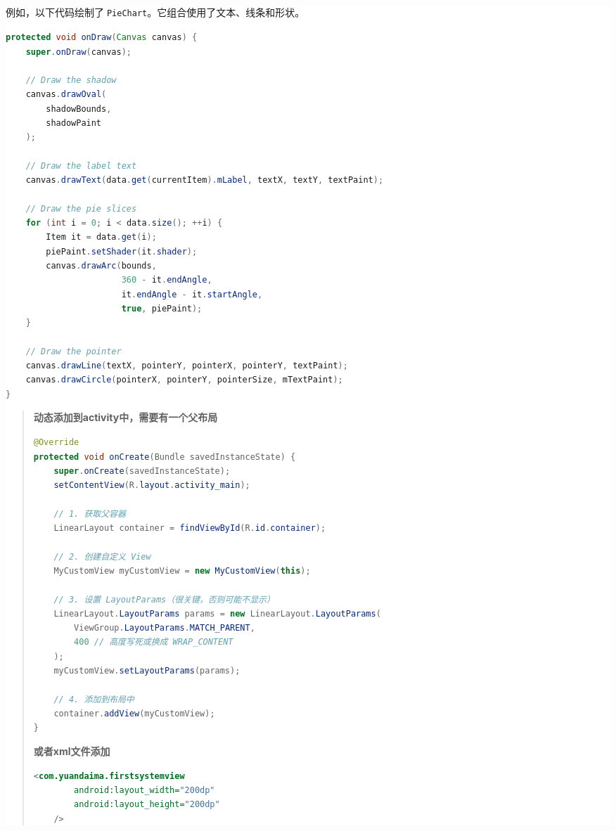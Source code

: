 例如，以下代码绘制了 `PieChart`。它组合使用了文本、线条和形状。

```java
protected void onDraw(Canvas canvas) {
    super.onDraw(canvas);

    // Draw the shadow
    canvas.drawOval(
        shadowBounds,
        shadowPaint
    );

    // Draw the label text
    canvas.drawText(data.get(currentItem).mLabel, textX, textY, textPaint);

    // Draw the pie slices
    for (int i = 0; i < data.size(); ++i) {
        Item it = data.get(i);
        piePaint.setShader(it.shader);
        canvas.drawArc(bounds,
                       360 - it.endAngle,
                       it.endAngle - it.startAngle,
                       true, piePaint);
    }

    // Draw the pointer
    canvas.drawLine(textX, pointerY, pointerX, pointerY, textPaint);
    canvas.drawCircle(pointerX, pointerY, pointerSize, mTextPaint);
}
```

> **动态添加到activity中，需要有一个父布局**
>
> ```java
> @Override
> protected void onCreate(Bundle savedInstanceState) {
>     super.onCreate(savedInstanceState);
>     setContentView(R.layout.activity_main);
> 
>     // 1. 获取父容器
>     LinearLayout container = findViewById(R.id.container);
> 
>     // 2. 创建自定义 View
>     MyCustomView myCustomView = new MyCustomView(this);
> 
>     // 3. 设置 LayoutParams（很关键，否则可能不显示）
>     LinearLayout.LayoutParams params = new LinearLayout.LayoutParams(
>         ViewGroup.LayoutParams.MATCH_PARENT,
>         400 // 高度写死或换成 WRAP_CONTENT
>     );
>     myCustomView.setLayoutParams(params);
> 
>     // 4. 添加到布局中
>     container.addView(myCustomView);
> }
> ```
>
> **或者xml文件添加**
>
> ```xml
> <com.yuandaima.firstsystemview
>         android:layout_width="200dp"
>         android:layout_height="200dp"
>     />
> ```
